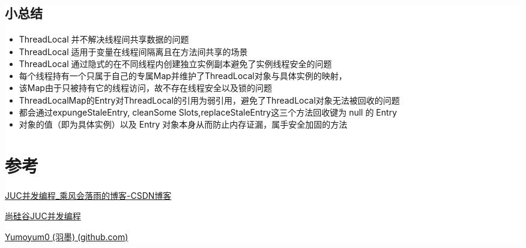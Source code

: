 ## 小总结

- ThreadLocal 并不解决线程间共享数据的问题
- ThreadLocal 适用于变量在线程间隔离且在方法间共享的场景
- ThreadLocal 通过隐式的在不同线程内创建独立实例副本避免了实例线程安全的问题
- 每个线程持有一个只属于自己的专属Map并维护了ThreadLocal对象与具体实例的映射，
- 该Map由于只被持有它的线程访问，故不存在线程安全以及锁的问题
- ThreadLocalMap的Entry对ThreadLocal的引用为弱引用，避免了ThreadLocal对象无法被回收的问题
- 都会通过expungeStaleEntry, cleanSome Slots,replaceStaleEntry这三个方法回收键为 null 的 Entry
- 对象的值（即为具体实例）以及 Entry 对象本身从而防止内存证漏，属手安全加固的方法



# 参考

[ JUC并发编程_乘风会落雨的博客-CSDN博客](https://blog.csdn.net/dolpin_ink/category_11847910.html)

[尚硅谷JUC并发编程](https://www.bilibili.com/video/BV1ar4y1x727/?share_source=copy_web&vd_source=86f8e926c9d2c35b769303296d546f4e)

[Yumoyum0 (羽墨) (github.com)](https://github.com/Yumoyum0/)
